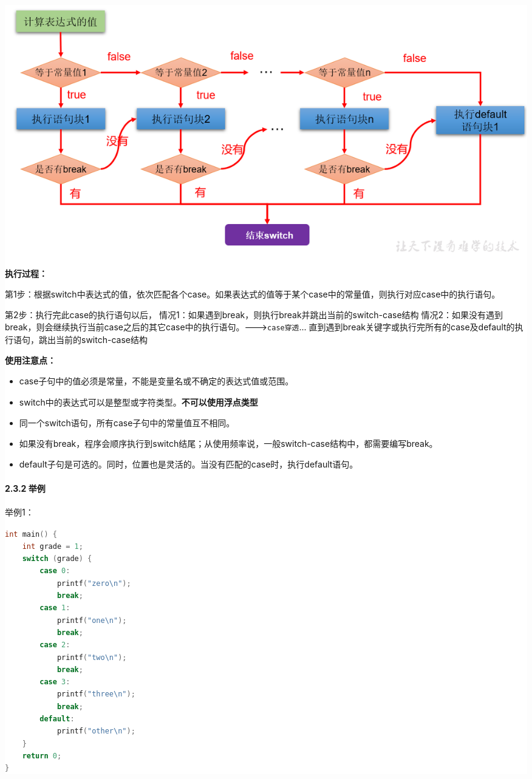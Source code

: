 ![image-20220514101841710](images/image-20220514101841710.png)

**执行过程：**

第1步：根据switch中表达式的值，依次匹配各个case。如果表达式的值等于某个case中的常量值，则执行对应case中的执行语句。

第2步：执行完此case的执行语句以后，
​              情况1：如果遇到break，则执行break并跳出当前的switch-case结构
​		        情况2：如果没有遇到break，则会继续执行当前case之后的其它case中的执行语句。--->`case穿透`
​		         ...
​		        直到遇到break关键字或执行完所有的case及default的执行语句，跳出当前的switch-case结构

**使用注意点：**

- case子句中的值必须是常量，不能是变量名或不确定的表达式值或范围。

- switch中的表达式可以是整型或字符类型。**不可以使用浮点类型**

- 同一个switch语句，所有case子句中的常量值互不相同。
- 如果没有break，程序会顺序执行到switch结尾；从使用频率说，一般switch-case结构中，都需要编写break。
- default子句是可选的。同时，位置也是灵活的。当没有匹配的case时，执行default语句。

#### 2.3.2 举例

举例1：

```c
int main() {
    int grade = 1;
    switch (grade) {
        case 0:
            printf("zero\n");
            break;
        case 1:
            printf("one\n");
            break;
        case 2:
            printf("two\n");
            break;
        case 3:
            printf("three\n");
            break;
        default:
            printf("other\n");
    }
    return 0;
}
```